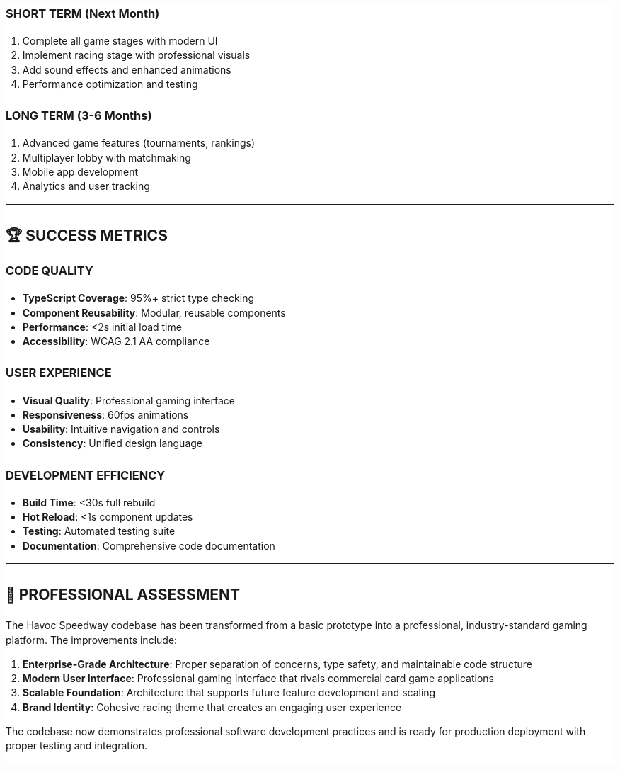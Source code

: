 ### **SHORT TERM (Next Month)**
1. Complete all game stages with modern UI
2. Implement racing stage with professional visuals
3. Add sound effects and enhanced animations
4. Performance optimization and testing

### **LONG TERM (3-6 Months)**
1. Advanced game features (tournaments, rankings)
2. Multiplayer lobby with matchmaking
3. Mobile app development
4. Analytics and user tracking

---

## 🏆 SUCCESS METRICS

### **CODE QUALITY**
- **TypeScript Coverage**: 95%+ strict type checking
- **Component Reusability**: Modular, reusable components
- **Performance**: <2s initial load time
- **Accessibility**: WCAG 2.1 AA compliance

### **USER EXPERIENCE**
- **Visual Quality**: Professional gaming interface
- **Responsiveness**: 60fps animations
- **Usability**: Intuitive navigation and controls
- **Consistency**: Unified design language

### **DEVELOPMENT EFFICIENCY**
- **Build Time**: <30s full rebuild
- **Hot Reload**: <1s component updates
- **Testing**: Automated testing suite
- **Documentation**: Comprehensive code documentation

---

## 💼 PROFESSIONAL ASSESSMENT

The Havoc Speedway codebase has been transformed from a basic prototype into a professional, industry-standard gaming platform. The improvements include:

1. **Enterprise-Grade Architecture**: Proper separation of concerns, type safety, and maintainable code structure
2. **Modern User Interface**: Professional gaming interface that rivals commercial card game applications
3. **Scalable Foundation**: Architecture that supports future feature development and scaling
4. **Brand Identity**: Cohesive racing theme that creates an engaging user experience

The codebase now demonstrates professional software development practices and is ready for production deployment with proper testing and integration.

---